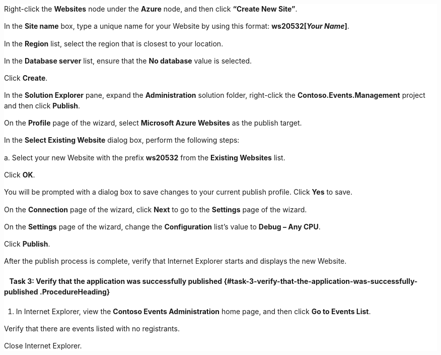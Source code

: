 <span id="List_41" class="anchor"></span>Right-click the **Websites**
node under the **Azure** node, and then click **“Create New Site”**.

<span id="List_40" class="anchor"></span>In the **Site name** box, type
a unique name for your Website by using this format: **ws20532[*Your
Name*]**.

<span id="List_39" class="anchor"></span>In the **Region** list, select
the region that is closest to your location.

<span id="List_38" class="anchor"></span>In the **Database server**
list, ensure that the **No database** value is selected.

<span id="List_37" class="anchor"></span>Click **Create**.

<span id="List_36" class="anchor"></span>In the **Solution Explorer**
pane, expand the **Administration** solution folder, right-click the
**Contoso.Events.Management** project and then click **Publish**.

<span id="List_35" class="anchor"></span>On the **Profile** page of the
wizard, select **Microsoft Azure Websites** as the publish target.

<span id="List_34" class="anchor"></span>In the **Select Existing
Website** dialog box, perform the following steps:

a.  <span id="List_33" class="anchor"></span>Select your new Website
    with the prefix **ws20532** from the **Existing Websites** list.

<span id="List_32" class="anchor"></span>Click **OK**.

<span id="List_31" class="anchor"></span>You will be prompted with a
dialog box to save changes to your current publish profile. Click
**Yes** to save.

<span id="List_30" class="anchor"></span>On the **Connection** page of
the wizard, click **Next** to go to the **Settings** page of the wizard.

<span id="List_29" class="anchor"></span>On the **Settings** page of the
wizard, change the **Configuration** list’s value to **Debug – Any
CPU**.

<span id="List_28" class="anchor"></span>Click **Publish**.

<span id="List_27" class="anchor"></span>After the publish process is
complete, verify that Internet Explorer starts and displays the new
Website.

####   Task 3: Verify that the application was successfully published {#task-3-verify-that-the-application-was-successfully-published .ProcedureHeading}

1.  <span id="List_26" class="anchor"></span>In Internet Explorer, view
    the **Contoso Events Administration** home page, and then click **Go
    to Events List**.

<span id="List_25" class="anchor"></span>Verify that there are events
listed with no registrants.

<span id="List_24" class="anchor"></span>Close Internet Explorer.
